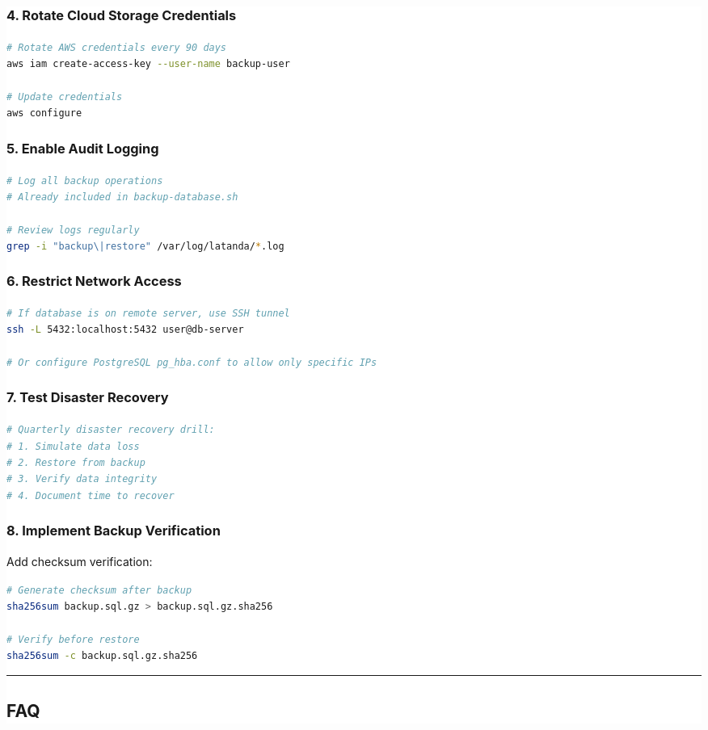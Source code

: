 ### 4. Rotate Cloud Storage Credentials

```bash
# Rotate AWS credentials every 90 days
aws iam create-access-key --user-name backup-user

# Update credentials
aws configure
```

### 5. Enable Audit Logging

```bash
# Log all backup operations
# Already included in backup-database.sh

# Review logs regularly
grep -i "backup\|restore" /var/log/latanda/*.log
```

### 6. Restrict Network Access

```bash
# If database is on remote server, use SSH tunnel
ssh -L 5432:localhost:5432 user@db-server

# Or configure PostgreSQL pg_hba.conf to allow only specific IPs
```

### 7. Test Disaster Recovery

```bash
# Quarterly disaster recovery drill:
# 1. Simulate data loss
# 2. Restore from backup
# 3. Verify data integrity
# 4. Document time to recover
```

### 8. Implement Backup Verification

Add checksum verification:

```bash
# Generate checksum after backup
sha256sum backup.sql.gz > backup.sql.gz.sha256

# Verify before restore
sha256sum -c backup.sql.gz.sha256
```

---

## FAQ
